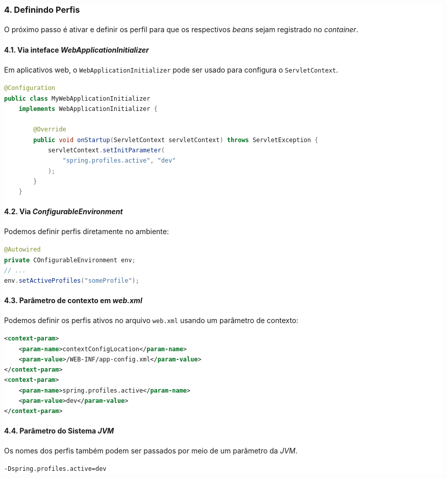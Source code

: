 ### 4. Definindo Perfis

O próximo passo é ativar e definir os perfil para que os respectivos *beans* sejam registrado no *container*.

#### 4.1. Via inteface *WebApplicationInitializer*

Em aplicativos web, o `WebApplicationInitializer` pode ser usado para configura o `ServletContext`.

```java
@Configuration
public class MyWebApplicationInitializer
    implements WebApplicationInitializer {

        @Override
        public void onStartup(ServletContext servletContext) throws ServletException {
            servletContext.setInitParameter(
                "spring.profiles.active", "dev"
            );
        }
    }
```

#### 4.2. Via *ConfigurableEnvironment*

Podemos definir perfis diretamente no ambiente:

```java
@Autowired
private COnfigurableEnvironment env;
// ...
env.setActiveProfiles("someProfile");
```

#### 4.3. Parâmetro de contexto em *web.xml*

Podemos definir os perfis ativos no arquivo `web.xml` usando um parâmetro de contexto:

```xml
<context-param>
    <param-name>contextConfigLocation</param-name>
    <param-value>/WEB-INF/app-config.xml</param-value>
</context-param>
<context-param>
    <param-name>spring.profiles.active</param-name>
    <param-value>dev</param-value>
</context-param>
```

#### 4.4. Parâmetro do Sistema *JVM*

Os nomes dos perfis também podem ser passados por meio de um parâmetro da *JVM*.

```
-Dspring.profiles.active=dev
```
